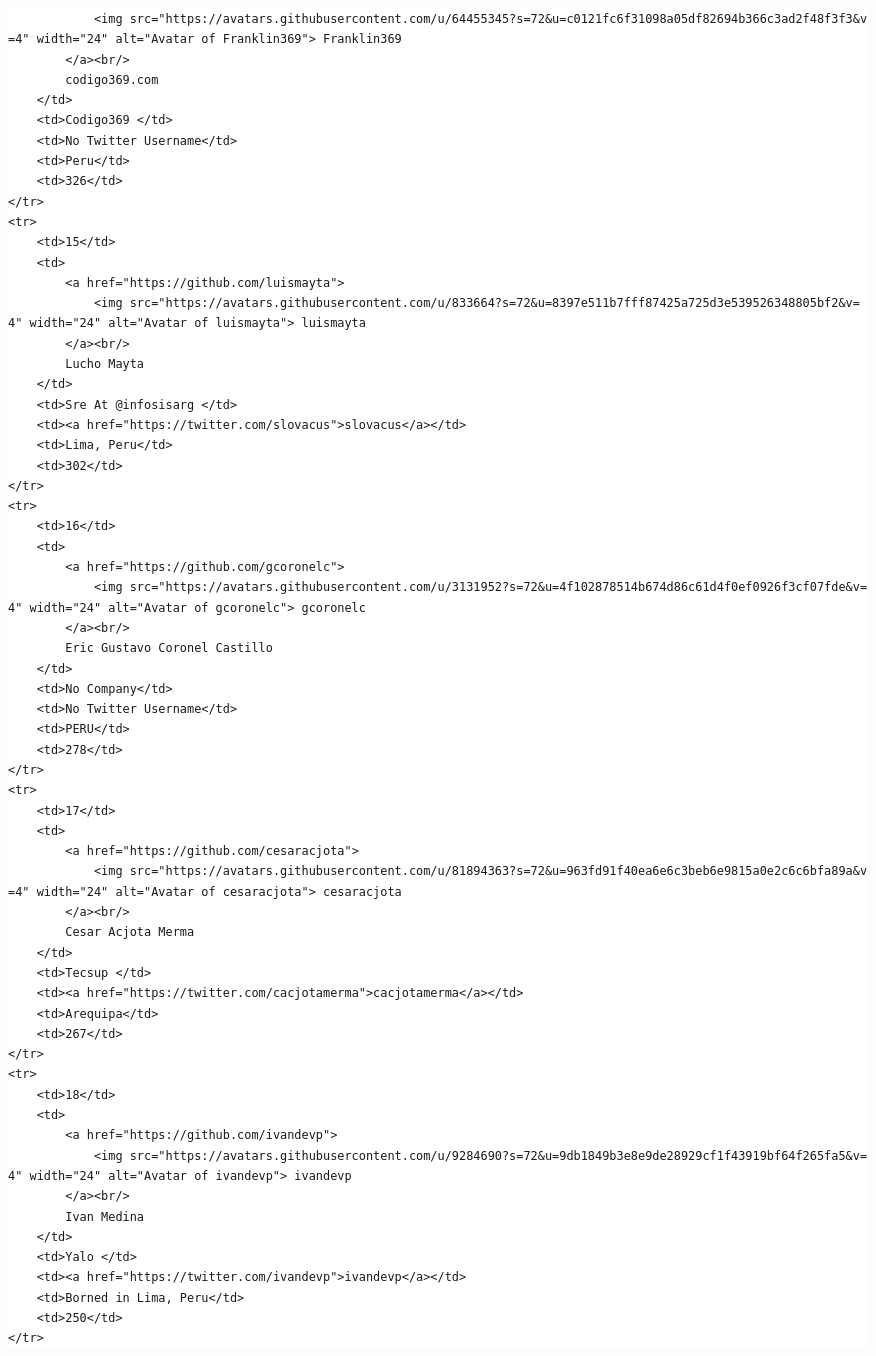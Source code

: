 				<img src="https://avatars.githubusercontent.com/u/64455345?s=72&u=c0121fc6f31098a05df82694b366c3ad2f48f3f3&v=4" width="24" alt="Avatar of Franklin369"> Franklin369
			</a><br/>
			codigo369.com
		</td>
		<td>Codigo369 </td>
		<td>No Twitter Username</td>
		<td>Peru</td>
		<td>326</td>
	</tr>
	<tr>
		<td>15</td>
		<td>
			<a href="https://github.com/luismayta">
				<img src="https://avatars.githubusercontent.com/u/833664?s=72&u=8397e511b7fff87425a725d3e539526348805bf2&v=4" width="24" alt="Avatar of luismayta"> luismayta
			</a><br/>
			Lucho Mayta
		</td>
		<td>Sre At @infosisarg </td>
		<td><a href="https://twitter.com/slovacus">slovacus</a></td>
		<td>Lima, Peru</td>
		<td>302</td>
	</tr>
	<tr>
		<td>16</td>
		<td>
			<a href="https://github.com/gcoronelc">
				<img src="https://avatars.githubusercontent.com/u/3131952?s=72&u=4f102878514b674d86c61d4f0ef0926f3cf07fde&v=4" width="24" alt="Avatar of gcoronelc"> gcoronelc
			</a><br/>
			Eric Gustavo Coronel Castillo
		</td>
		<td>No Company</td>
		<td>No Twitter Username</td>
		<td>PERU</td>
		<td>278</td>
	</tr>
	<tr>
		<td>17</td>
		<td>
			<a href="https://github.com/cesaracjota">
				<img src="https://avatars.githubusercontent.com/u/81894363?s=72&u=963fd91f40ea6e6c3beb6e9815a0e2c6c6bfa89a&v=4" width="24" alt="Avatar of cesaracjota"> cesaracjota
			</a><br/>
			Cesar Acjota Merma
		</td>
		<td>Tecsup </td>
		<td><a href="https://twitter.com/cacjotamerma">cacjotamerma</a></td>
		<td>Arequipa</td>
		<td>267</td>
	</tr>
	<tr>
		<td>18</td>
		<td>
			<a href="https://github.com/ivandevp">
				<img src="https://avatars.githubusercontent.com/u/9284690?s=72&u=9db1849b3e8e9de28929cf1f43919bf64f265fa5&v=4" width="24" alt="Avatar of ivandevp"> ivandevp
			</a><br/>
			Ivan Medina
		</td>
		<td>Yalo </td>
		<td><a href="https://twitter.com/ivandevp">ivandevp</a></td>
		<td>Borned in Lima, Peru</td>
		<td>250</td>
	</tr>